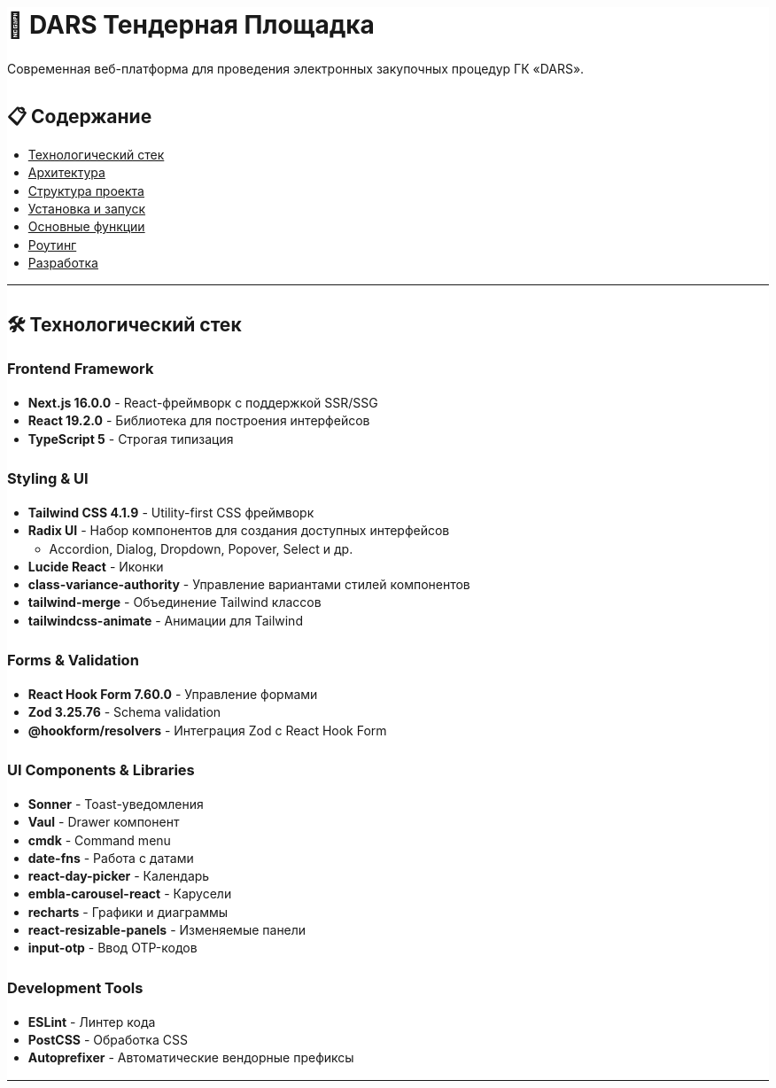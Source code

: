 # 🏢 DARS Тендерная Площадка

Современная веб-платформа для проведения электронных закупочных процедур ГК «DARS».

## 📋 Содержание

- [Технологический стек](#-технологический-стек)
- [Архитектура](#-архитектура)
- [Структура проекта](#-структура-проекта)
- [Установка и запуск](#-установка-и-запуск)
- [Основные функции](#-основные-функции)
- [Роутинг](#-роутинг)
- [Разработка](#-разработка)

---

## 🛠 Технологический стек

### Frontend Framework
- **Next.js 16.0.0** - React-фреймворк с поддержкой SSR/SSG
- **React 19.2.0** - Библиотека для построения интерфейсов
- **TypeScript 5** - Строгая типизация

### Styling & UI
- **Tailwind CSS 4.1.9** - Utility-first CSS фреймворк
- **Radix UI** - Набор компонентов для создания доступных интерфейсов
  - Accordion, Dialog, Dropdown, Popover, Select и др.
- **Lucide React** - Иконки
- **class-variance-authority** - Управление вариантами стилей компонентов
- **tailwind-merge** - Объединение Tailwind классов
- **tailwindcss-animate** - Анимации для Tailwind

### Forms & Validation
- **React Hook Form 7.60.0** - Управление формами
- **Zod 3.25.76** - Schema validation
- **@hookform/resolvers** - Интеграция Zod с React Hook Form

### UI Components & Libraries
- **Sonner** - Toast-уведомления
- **Vaul** - Drawer компонент
- **cmdk** - Command menu
- **date-fns** - Работа с датами
- **react-day-picker** - Календарь
- **embla-carousel-react** - Карусели
- **recharts** - Графики и диаграммы
- **react-resizable-panels** - Изменяемые панели
- **input-otp** - Ввод OTP-кодов

### Development Tools
- **ESLint** - Линтер кода
- **PostCSS** - Обработка CSS
- **Autoprefixer** - Автоматические вендорные префиксы

---